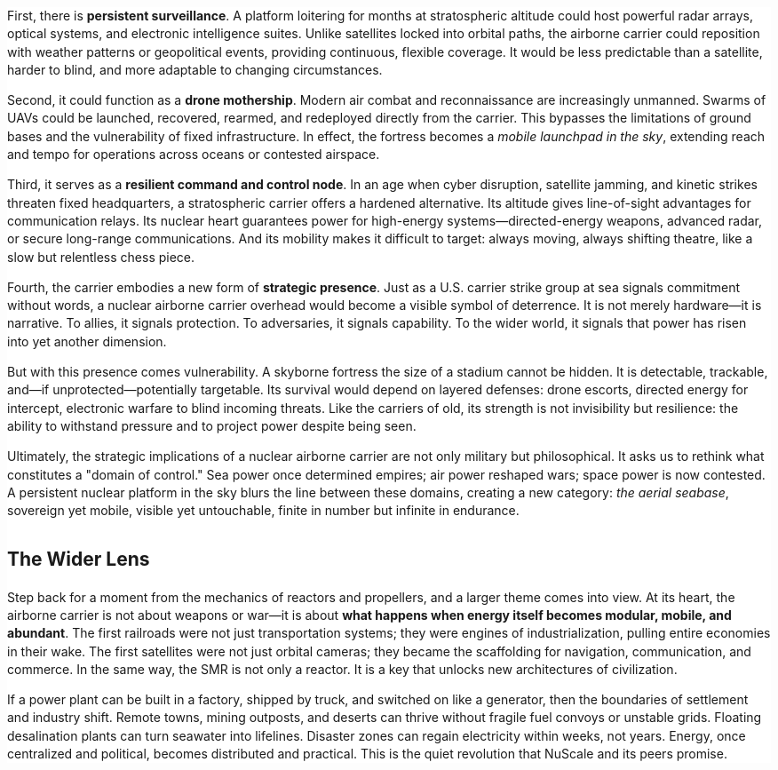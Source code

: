 First, there is **persistent surveillance**. A platform loitering for months at stratospheric altitude could host powerful radar arrays, optical systems, and electronic intelligence suites. Unlike satellites locked into orbital paths, the airborne carrier could reposition with weather patterns or geopolitical events, providing continuous, flexible coverage. It would be less predictable than a satellite, harder to blind, and more adaptable to changing circumstances.

Second, it could function as a **drone mothership**. Modern air combat and reconnaissance are increasingly unmanned. Swarms of UAVs could be launched, recovered, rearmed, and redeployed directly from the carrier. This bypasses the limitations of ground bases and the vulnerability of fixed infrastructure. In effect, the fortress becomes a *mobile launchpad in the sky*, extending reach and tempo for operations across oceans or contested airspace.

Third, it serves as a **resilient command and control node**. In an age when cyber disruption, satellite jamming, and kinetic strikes threaten fixed headquarters, a stratospheric carrier offers a hardened alternative. Its altitude gives line-of-sight advantages for communication relays. Its nuclear heart guarantees power for high-energy systems—directed-energy weapons, advanced radar, or secure long-range communications. And its mobility makes it difficult to target: always moving, always shifting theatre, like a slow but relentless chess piece.

Fourth, the carrier embodies a new form of **strategic presence**. Just as a U.S. carrier strike group at sea signals commitment without words, a nuclear airborne carrier overhead would become a visible symbol of deterrence. It is not merely hardware—it is narrative. To allies, it signals protection. To adversaries, it signals capability. To the wider world, it signals that power has risen into yet another dimension.

But with this presence comes vulnerability. A skyborne fortress the size of a stadium cannot be hidden. It is detectable, trackable, and—if unprotected—potentially targetable. Its survival would depend on layered defenses: drone escorts, directed energy for intercept, electronic warfare to blind incoming threats. Like the carriers of old, its strength is not invisibility but resilience: the ability to withstand pressure and to project power despite being seen.

Ultimately, the strategic implications of a nuclear airborne carrier are not only military but philosophical. It asks us to rethink what constitutes a "domain of control." Sea power once determined empires; air power reshaped wars; space power is now contested. A persistent nuclear platform in the sky blurs the line between these domains, creating a new category: *the aerial seabase*, sovereign yet mobile, visible yet untouchable, finite in number but infinite in endurance.

## The Wider Lens

Step back for a moment from the mechanics of reactors and propellers, and a larger theme comes into view. At its heart, the airborne carrier is not about weapons or war—it is about **what happens when energy itself becomes modular, mobile, and abundant**. The first railroads were not just transportation systems; they were engines of industrialization, pulling entire economies in their wake. The first satellites were not just orbital cameras; they became the scaffolding for navigation, communication, and commerce. In the same way, the SMR is not only a reactor. It is a key that unlocks new architectures of civilization.

If a power plant can be built in a factory, shipped by truck, and switched on like a generator, then the boundaries of settlement and industry shift. Remote towns, mining outposts, and deserts can thrive without fragile fuel convoys or unstable grids. Floating desalination plants can turn seawater into lifelines. Disaster zones can regain electricity within weeks, not years. Energy, once centralized and political, becomes distributed and practical. This is the quiet revolution that NuScale and its peers promise.

